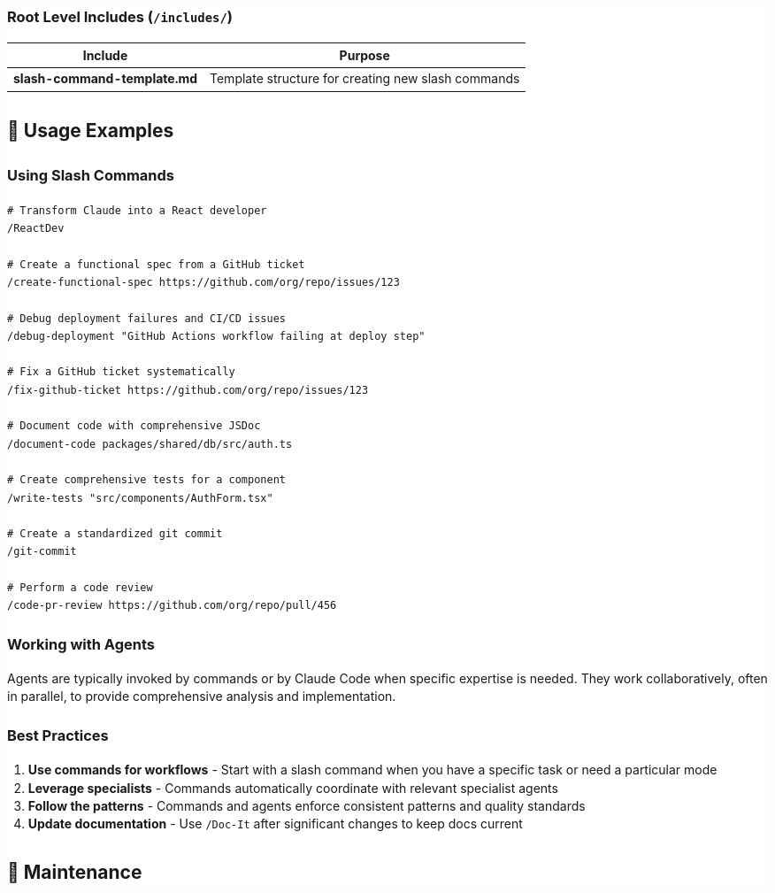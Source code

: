 ### Root Level Includes (`/includes/`)

| Include | Purpose |
|---------|---------|
| **slash-command-template.md** | Template structure for creating new slash commands |

## 🎯 Usage Examples

### Using Slash Commands
```
# Transform Claude into a React developer
/ReactDev

# Create a functional spec from a GitHub ticket
/create-functional-spec https://github.com/org/repo/issues/123

# Debug deployment failures and CI/CD issues
/debug-deployment "GitHub Actions workflow failing at deploy step"

# Fix a GitHub ticket systematically  
/fix-github-ticket https://github.com/org/repo/issues/123

# Document code with comprehensive JSDoc
/document-code packages/shared/db/src/auth.ts

# Create comprehensive tests for a component
/write-tests "src/components/AuthForm.tsx"

# Create a standardized git commit
/git-commit

# Perform a code review
/code-pr-review https://github.com/org/repo/pull/456
```

### Working with Agents
Agents are typically invoked by commands or by Claude Code when specific expertise is needed. They work collaboratively, often in parallel, to provide comprehensive analysis and implementation.

### Best Practices

1. **Use commands for workflows** - Start with a slash command when you have a specific task or need a particular mode
2. **Leverage specialists** - Commands automatically coordinate with relevant specialist agents
3. **Follow the patterns** - Commands and agents enforce consistent patterns and quality standards
4. **Update documentation** - Use `/Doc-It` after significant changes to keep docs current

## 🔧 Maintenance
